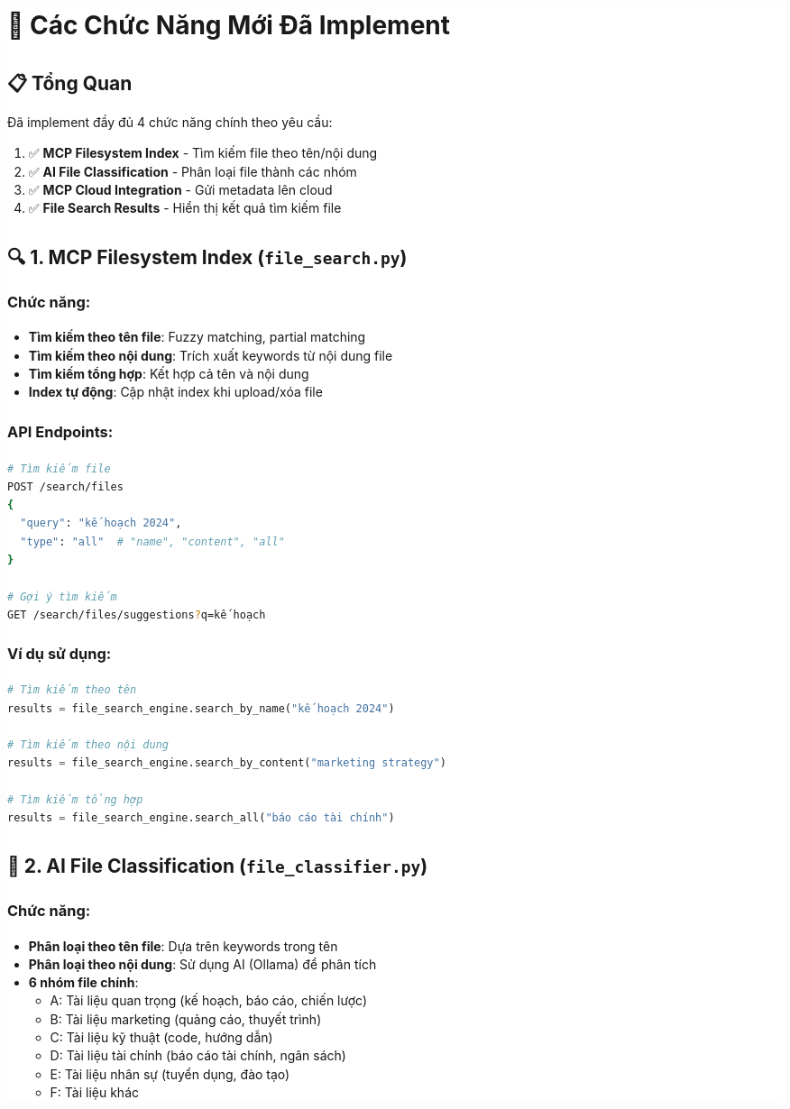 # 🚀 Các Chức Năng Mới Đã Implement

## 📋 Tổng Quan

Đã implement đầy đủ 4 chức năng chính theo yêu cầu:

1. ✅ **MCP Filesystem Index** - Tìm kiếm file theo tên/nội dung
2. ✅ **AI File Classification** - Phân loại file thành các nhóm
3. ✅ **MCP Cloud Integration** - Gửi metadata lên cloud
4. ✅ **File Search Results** - Hiển thị kết quả tìm kiếm file

## 🔍 1. MCP Filesystem Index (`file_search.py`)

### Chức năng:
- **Tìm kiếm theo tên file**: Fuzzy matching, partial matching
- **Tìm kiếm theo nội dung**: Trích xuất keywords từ nội dung file
- **Tìm kiếm tổng hợp**: Kết hợp cả tên và nội dung
- **Index tự động**: Cập nhật index khi upload/xóa file

### API Endpoints:
```bash
# Tìm kiếm file
POST /search/files
{
  "query": "kế hoạch 2024",
  "type": "all"  # "name", "content", "all"
}

# Gợi ý tìm kiếm
GET /search/files/suggestions?q=kế hoạch
```

### Ví dụ sử dụng:
```python
# Tìm kiếm theo tên
results = file_search_engine.search_by_name("kế hoạch 2024")

# Tìm kiếm theo nội dung
results = file_search_engine.search_by_content("marketing strategy")

# Tìm kiếm tổng hợp
results = file_search_engine.search_all("báo cáo tài chính")
```

## 🤖 2. AI File Classification (`file_classifier.py`)

### Chức năng:
- **Phân loại theo tên file**: Dựa trên keywords trong tên
- **Phân loại theo nội dung**: Sử dụng AI (Ollama) để phân tích
- **6 nhóm file chính**:
  - A: Tài liệu quan trọng (kế hoạch, báo cáo, chiến lược)
  - B: Tài liệu marketing (quảng cáo, thuyết trình)
  - C: Tài liệu kỹ thuật (code, hướng dẫn)
  - D: Tài liệu tài chính (báo cáo tài chính, ngân sách)
  - E: Tài liệu nhân sự (tuyển dụng, đào tạo)
  - F: Tài liệu khác
